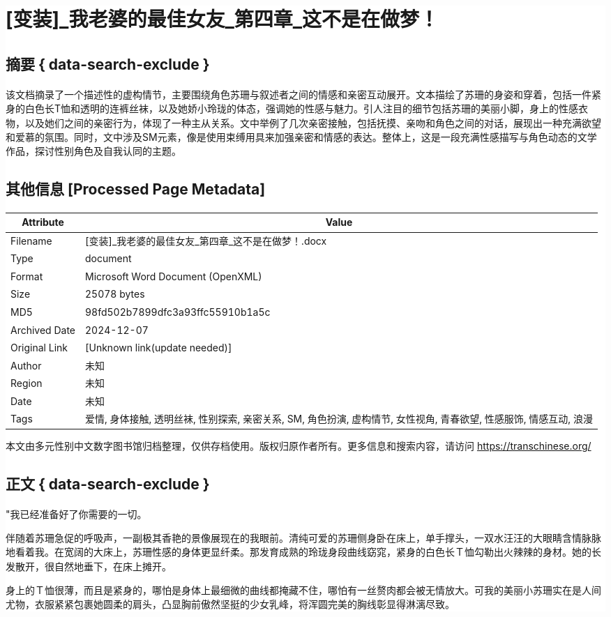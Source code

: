 # [变装]_我老婆的最佳女友_第四章_这不是在做梦！



## 摘要  { data-search-exclude }


该文档摘录了一个描述性的虚构情节，主要围绕角色苏珊与叙述者之间的情感和亲密互动展开。文本描绘了苏珊的身姿和穿着，包括一件紧身的白色长T恤和透明的连裤丝袜，以及她娇小玲珑的体态，强调她的性感与魅力。引人注目的细节包括苏珊的美丽小脚，身上的性感衣物，以及她们之间的亲密行为，体现了一种主从关系。文中举例了几次亲密接触，包括抚摸、亲吻和角色之间的对话，展现出一种充满欲望和爱慕的氛围。同时，文中涉及SM元素，像是使用束缚用具来加强亲密和情感的表达。整体上，这是一段充满性感描写与角色动态的文学作品，探讨性别角色及自我认同的主题。



## 其他信息 [Processed Page Metadata]

| Attribute       | Value                                  |
|-----------------|----------------------------------------|
| Filename        | [变装]_我老婆的最佳女友_第四章_这不是在做梦！.docx                             |
| Type            | document                                 |
| Format          | Microsoft Word Document (OpenXML)                               |
| Size            | 25078 bytes                           |
| MD5             | 98fd502b7899dfc3a93ffc55910b1a5c                                  |
| Archived Date   | 2024-12-07                             |
| Original Link   | [Unknown link(update needed)]                         |
| Author          | 未知                               |
| Region          | 未知                               |
| Date            | 未知                                 |
| Tags            | 爱情, 身体接触, 透明丝袜, 性别探索, 亲密关系, SM, 角色扮演, 虚构情节, 女性视角, 青春欲望, 性感服饰, 情感互动, 浪漫                                 |

本文由多元性别中文数字图书馆归档整理，仅供存档使用。版权归原作者所有。更多信息和搜索内容，请访问 <https://transchinese.org/>


## 正文 { data-search-exclude }


"我已经准备好了你需要的一切。



伴随着苏珊急促的呼吸声，一副极其香艳的景像展现在的我眼前。清纯可爱的苏珊侧身卧在床上，单手撑头，一双水汪汪的大眼睛含情脉脉地看着我。在宽阔的大床上，苏珊性感的身体更显纤柔。那发育成熟的玲珑身段曲线窈窕，紧身的白色长Ｔ恤勾勒出火辣辣的身材。她的长发散开，很自然地垂下，在床上摊开。



身上的Ｔ恤很薄，而且是紧身的，哪怕是身体上最细微的曲线都掩藏不住，哪怕有一丝赘肉都会被无情放大。可我的美丽小苏珊实在是人间尤物，衣服紧紧包裹她圆柔的肩头，凸显胸前傲然坚挺的少女乳峰，将浑圆完美的胸线彰显得淋漓尽致。

